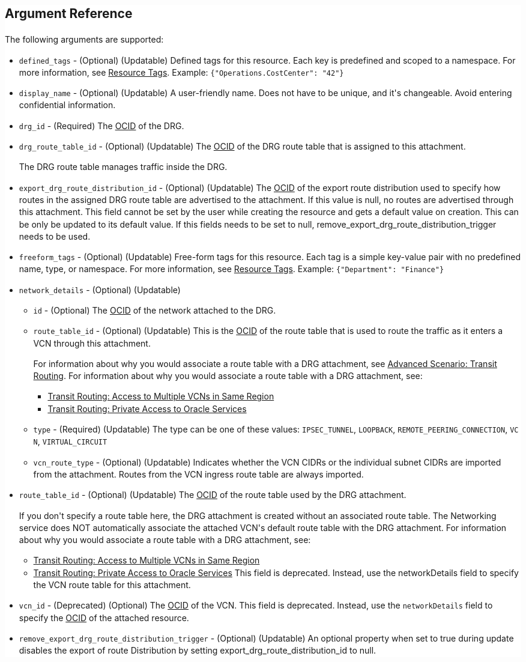 ## Argument Reference

The following arguments are supported:

* `defined_tags` - (Optional) (Updatable) Defined tags for this resource. Each key is predefined and scoped to a namespace. For more information, see [Resource Tags](https://docs.cloud.oracle.com/iaas/Content/General/Concepts/resourcetags.htm).  Example: `{"Operations.CostCenter": "42"}` 
* `display_name` - (Optional) (Updatable) A user-friendly name. Does not have to be unique, and it's changeable. Avoid entering confidential information. 
* `drg_id` - (Required) The [OCID](https://docs.cloud.oracle.com/iaas/Content/General/Concepts/identifiers.htm) of the DRG.
* `drg_route_table_id` - (Optional) (Updatable) The [OCID](https://docs.cloud.oracle.com/iaas/Content/General/Concepts/identifiers.htm) of the DRG route table that is assigned to this attachment.

	The DRG route table manages traffic inside the DRG.
* `export_drg_route_distribution_id` - (Optional) (Updatable) The [OCID](https://docs.cloud.oracle.com/iaas/Content/General/Concepts/identifiers.htm) of the export route distribution used to specify how routes in the assigned DRG route table are advertised to the attachment. If this value is null, no routes are advertised through this attachment.
    This field cannot be set by the user while creating the resource and gets a default value on creation. This can be only be updated to its default value. If this fields needs to be set to null, remove_export_drg_route_distribution_trigger needs to be used.
* `freeform_tags` - (Optional) (Updatable) Free-form tags for this resource. Each tag is a simple key-value pair with no predefined name, type, or namespace. For more information, see [Resource Tags](https://docs.cloud.oracle.com/iaas/Content/General/Concepts/resourcetags.htm).  Example: `{"Department": "Finance"}` 
* `network_details` - (Optional) (Updatable) 
	* `id` - (Optional) The [OCID](https://docs.cloud.oracle.com/iaas/Content/General/Concepts/identifiers.htm) of the network attached to the DRG. 
	* `route_table_id` - (Optional) (Updatable) This is the [OCID](https://docs.cloud.oracle.com/iaas/Content/General/Concepts/identifiers.htm) of the route table that is used to route the traffic as it enters a VCN through this attachment.

		For information about why you would associate a route table with a DRG attachment, see [Advanced Scenario: Transit Routing](https://docs.cloud.oracle.com/iaas/Content/Network/Tasks/transitrouting.htm). For information about why you would associate a route table with a DRG attachment, see:
		* [Transit Routing: Access to Multiple VCNs in Same Region](https://docs.cloud.oracle.com/iaas/Content/Network/Tasks/transitrouting.htm)
		* [Transit Routing: Private Access to Oracle Services](https://docs.cloud.oracle.com/iaas/Content/Network/Tasks/transitroutingoracleservices.htm) 
	* `type` - (Required) (Updatable) The type can be one of these values: `IPSEC_TUNNEL`, `LOOPBACK`, `REMOTE_PEERING_CONNECTION`, `VCN`, `VIRTUAL_CIRCUIT`
	* `vcn_route_type` - (Optional) (Updatable) Indicates whether the VCN CIDRs or the individual subnet CIDRs are imported from the attachment. Routes from the VCN ingress route table are always imported. 
* `route_table_id` - (Optional) (Updatable) The [OCID](https://docs.cloud.oracle.com/iaas/Content/General/Concepts/identifiers.htm) of the route table used by the DRG attachment.

	If you don't specify a route table here, the DRG attachment is created without an associated route table. The Networking service does NOT automatically associate the attached VCN's default route table with the DRG attachment. For information about why you would associate a route table with a DRG attachment, see:
	* [Transit Routing: Access to Multiple VCNs in Same Region](https://docs.cloud.oracle.com/iaas/Content/Network/Tasks/transitrouting.htm)
	* [Transit Routing: Private Access to Oracle Services](https://docs.cloud.oracle.com/iaas/Content/Network/Tasks/transitroutingoracleservices.htm) 
	This field is deprecated. Instead, use the networkDetails field to specify the VCN route table for this attachment. 
* `vcn_id` - (Deprecated) (Optional) The [OCID](https://docs.cloud.oracle.com/iaas/Content/General/Concepts/identifiers.htm) of the VCN. This field is deprecated. Instead, use the `networkDetails` field to specify the [OCID](https://docs.cloud.oracle.com/iaas/Content/General/Concepts/identifiers.htm) of the attached resource. 
* `remove_export_drg_route_distribution_trigger` - (Optional) (Updatable) An optional property when set to true during update disables the export of route Distribution by setting export_drg_route_distribution_id to null.